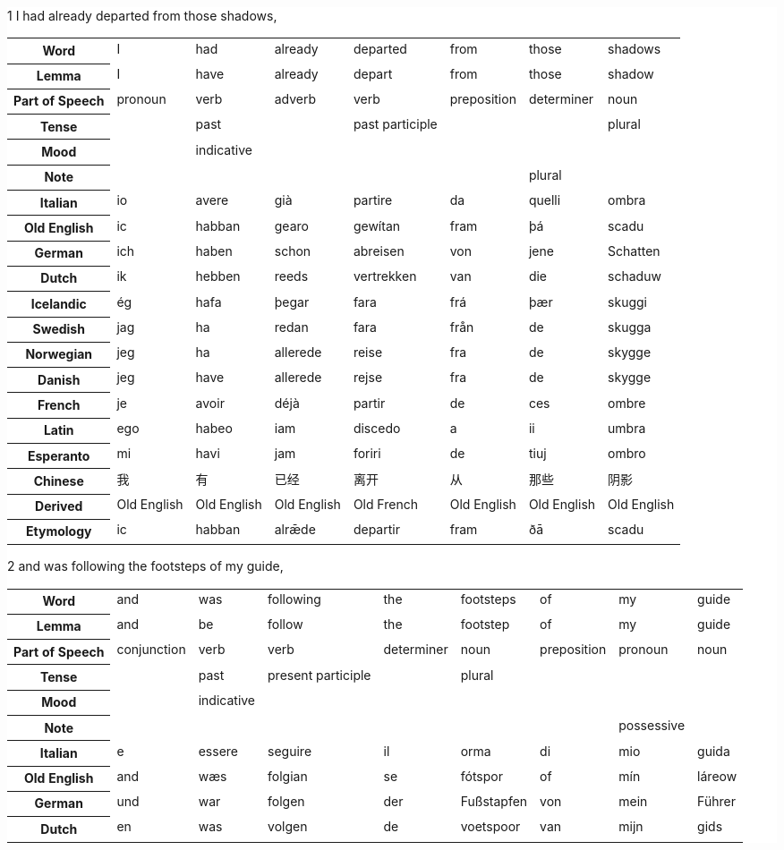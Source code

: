 1 I had already departed from those shadows,

<table>
<tr><th>Word</th><td>I</td><td>had</td><td>already</td><td>departed</td><td>from</td><td>those</td><td>shadows</td></tr>
<tr><th>Lemma</th><td>I</td><td>have</td><td>already</td><td>depart</td><td>from</td><td>those</td><td>shadow</td></tr>
<tr><th>Part of Speech</th><td>pronoun</td><td>verb</td><td>adverb</td><td>verb</td><td>preposition</td><td>determiner</td><td>noun</td></tr>
<tr><th>Tense</th><td></td><td>past</td><td></td><td>past participle</td><td></td><td></td><td>plural</td></tr>
<tr><th>Mood</th><td></td><td>indicative</td><td></td><td></td><td></td><td></td><td></td></tr>
<tr><th>Note</th><td></td><td></td><td></td><td></td><td></td><td>plural</td><td></td></tr>
<tr><th>Italian</th><td>io</td><td>avere</td><td>già</td><td>partire</td><td>da</td><td>quelli</td><td>ombra</td></tr>
<tr><th>Old English</th><td>ic</td><td>habban</td><td>gearo</td><td>gewítan</td><td>fram</td><td>þá</td><td>scadu</td></tr>
<tr><th>German</th><td>ich</td><td>haben</td><td>schon</td><td>abreisen</td><td>von</td><td>jene</td><td>Schatten</td></tr>
<tr><th>Dutch</th><td>ik</td><td>hebben</td><td>reeds</td><td>vertrekken</td><td>van</td><td>die</td><td>schaduw</td></tr>
<tr><th>Icelandic</th><td>ég</td><td>hafa</td><td>þegar</td><td>fara</td><td>frá</td><td>þær</td><td>skuggi</td></tr>
<tr><th>Swedish</th><td>jag</td><td>ha</td><td>redan</td><td>fara</td><td>från</td><td>de</td><td>skugga</td></tr>
<tr><th>Norwegian</th><td>jeg</td><td>ha</td><td>allerede</td><td>reise</td><td>fra</td><td>de</td><td>skygge</td></tr>
<tr><th>Danish</th><td>jeg</td><td>have</td><td>allerede</td><td>rejse</td><td>fra</td><td>de</td><td>skygge</td></tr>
<tr><th>French</th><td>je</td><td>avoir</td><td>déjà</td><td>partir</td><td>de</td><td>ces</td><td>ombre</td></tr>
<tr><th>Latin</th><td>ego</td><td>habeo</td><td>iam</td><td>discedo</td><td>a</td><td>ii</td><td>umbra</td></tr>
<tr><th>Esperanto</th><td>mi</td><td>havi</td><td>jam</td><td>foriri</td><td>de</td><td>tiuj</td><td>ombro</td></tr>
<tr><th>Chinese</th><td>我</td><td>有</td><td>已经</td><td>离开</td><td>从</td><td>那些</td><td>阴影</td></tr>
<tr><th>Derived</th><td>Old English</td><td>Old English</td><td>Old English</td><td>Old French</td><td>Old English</td><td>Old English</td><td>Old English</td></tr>
<tr><th>Etymology</th><td>ic</td><td>habban</td><td>alrǣde</td><td>departir</td><td>fram</td><td>ðā</td><td>scadu</td></tr>
</table>

2 and was following the footsteps of my guide,

<table>
<tr><th>Word</th><td>and</td><td>was</td><td>following</td><td>the</td><td>footsteps</td><td>of</td><td>my</td><td>guide</td></tr>
<tr><th>Lemma</th><td>and</td><td>be</td><td>follow</td><td>the</td><td>footstep</td><td>of</td><td>my</td><td>guide</td></tr>
<tr><th>Part of Speech</th><td>conjunction</td><td>verb</td><td>verb</td><td>determiner</td><td>noun</td><td>preposition</td><td>pronoun</td><td>noun</td></tr>
<tr><th>Tense</th><td></td><td>past</td><td>present participle</td><td></td><td>plural</td><td></td><td></td><td></td></tr>
<tr><th>Mood</th><td></td><td>indicative</td><td></td><td></td><td></td><td></td><td></td><td></td></tr>
<tr><th>Note</th><td></td><td></td><td></td><td></td><td></td><td></td><td>possessive</td><td></td></tr>
<tr><th>Italian</th><td>e</td><td>essere</td><td>seguire</td><td>il</td><td>orma</td><td>di</td><td>mio</td><td>guida</td></tr>
<tr><th>Old English</th><td>and</td><td>wæs</td><td>folgian</td><td>se</td><td>fótspor</td><td>of</td><td>mín</td><td>láreow</td></tr>
<tr><th>German</th><td>und</td><td>war</td><td>folgen</td><td>der</td><td>Fußstapfen</td><td>von</td><td>mein</td><td>Führer</td></tr>
<tr><th>Dutch</th><td>en</td><td>was</td><td>volgen</td><td>de</td><td>voetspoor</td><td>van</td><td>mijn</td><td>gids</td></tr>